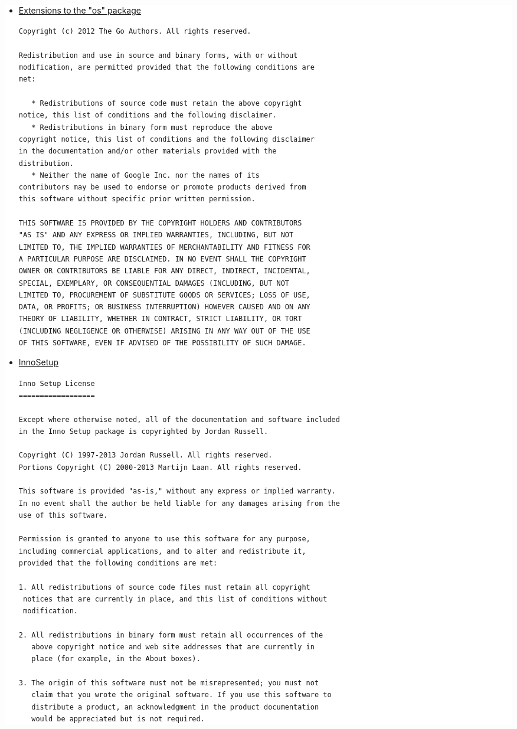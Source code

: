 
* [Extensions to the "os" package](https://github.com/kardianos/osext)
  ```
  Copyright (c) 2012 The Go Authors. All rights reserved.

  Redistribution and use in source and binary forms, with or without
  modification, are permitted provided that the following conditions are
  met:

     * Redistributions of source code must retain the above copyright
  notice, this list of conditions and the following disclaimer.
     * Redistributions in binary form must reproduce the above
  copyright notice, this list of conditions and the following disclaimer
  in the documentation and/or other materials provided with the
  distribution.
     * Neither the name of Google Inc. nor the names of its
  contributors may be used to endorse or promote products derived from
  this software without specific prior written permission.

  THIS SOFTWARE IS PROVIDED BY THE COPYRIGHT HOLDERS AND CONTRIBUTORS
  "AS IS" AND ANY EXPRESS OR IMPLIED WARRANTIES, INCLUDING, BUT NOT
  LIMITED TO, THE IMPLIED WARRANTIES OF MERCHANTABILITY AND FITNESS FOR
  A PARTICULAR PURPOSE ARE DISCLAIMED. IN NO EVENT SHALL THE COPYRIGHT
  OWNER OR CONTRIBUTORS BE LIABLE FOR ANY DIRECT, INDIRECT, INCIDENTAL,
  SPECIAL, EXEMPLARY, OR CONSEQUENTIAL DAMAGES (INCLUDING, BUT NOT
  LIMITED TO, PROCUREMENT OF SUBSTITUTE GOODS OR SERVICES; LOSS OF USE,
  DATA, OR PROFITS; OR BUSINESS INTERRUPTION) HOWEVER CAUSED AND ON ANY
  THEORY OF LIABILITY, WHETHER IN CONTRACT, STRICT LIABILITY, OR TORT
  (INCLUDING NEGLIGENCE OR OTHERWISE) ARISING IN ANY WAY OUT OF THE USE
  OF THIS SOFTWARE, EVEN IF ADVISED OF THE POSSIBILITY OF SUCH DAMAGE.
  ```

* [InnoSetup](http://www.jrsoftware.org/isinfo.php)

  ```
  Inno Setup License
  ==================

  Except where otherwise noted, all of the documentation and software included
  in the Inno Setup package is copyrighted by Jordan Russell.

  Copyright (C) 1997-2013 Jordan Russell. All rights reserved.
  Portions Copyright (C) 2000-2013 Martijn Laan. All rights reserved.

  This software is provided "as-is," without any express or implied warranty.
  In no event shall the author be held liable for any damages arising from the
  use of this software.

  Permission is granted to anyone to use this software for any purpose,
  including commercial applications, and to alter and redistribute it,
  provided that the following conditions are met:

  1. All redistributions of source code files must retain all copyright
   notices that are currently in place, and this list of conditions without
   modification.

  2. All redistributions in binary form must retain all occurrences of the
     above copyright notice and web site addresses that are currently in
     place (for example, in the About boxes).

  3. The origin of this software must not be misrepresented; you must not
     claim that you wrote the original software. If you use this software to
     distribute a product, an acknowledgment in the product documentation
     would be appreciated but is not required.

  ```